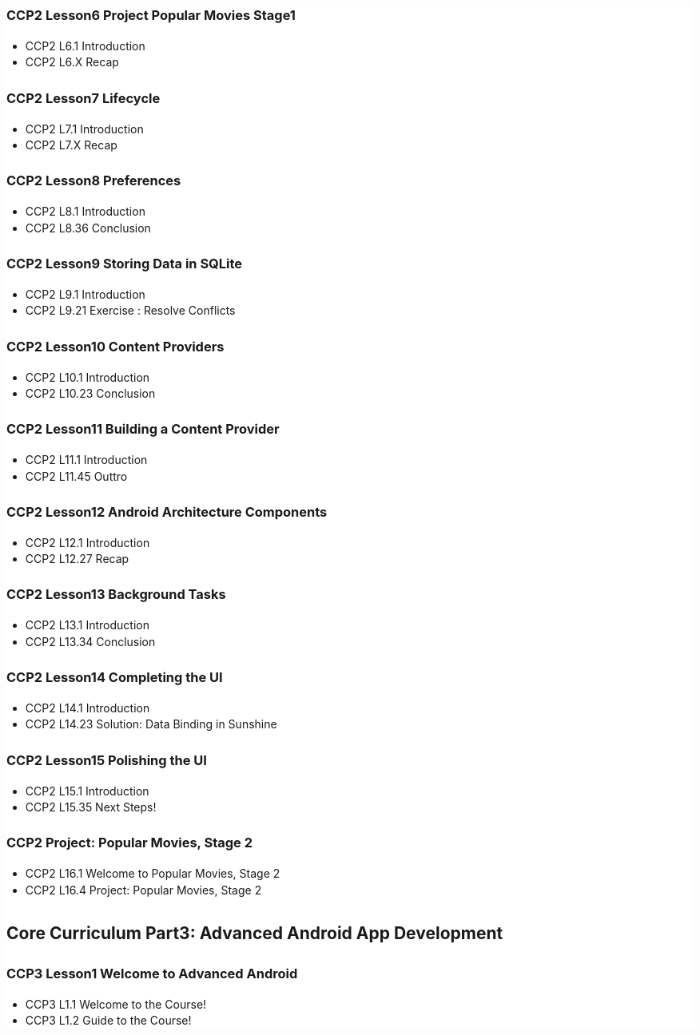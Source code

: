 ### CCP2 Lesson6 Project Popular Movies Stage1
- CCP2 L6.1 Introduction
- CCP2 L6.X Recap

### CCP2 Lesson7 Lifecycle
- CCP2 L7.1 Introduction
- CCP2 L7.X Recap

### CCP2 Lesson8 Preferences
- CCP2 L8.1 Introduction
- CCP2 L8.36 Conclusion

### CCP2 Lesson9 Storing Data in SQLite
- CCP2 L9.1 Introduction
- CCP2 L9.21 Exercise : Resolve Conflicts

### CCP2 Lesson10 Content Providers
- CCP2 L10.1 Introduction
- CCP2 L10.23 Conclusion

### CCP2 Lesson11 Building a Content Provider
- CCP2 L11.1 Introduction
- CCP2 L11.45 Outtro

### CCP2 Lesson12 Android Architecture Components
- CCP2 L12.1 Introduction
- CCP2 L12.27 Recap

### CCP2 Lesson13 Background Tasks
- CCP2 L13.1 Introduction
- CCP2 L13.34 Conclusion

### CCP2 Lesson14 Completing the UI
- CCP2 L14.1 Introduction
- CCP2 L14.23 Solution: Data Binding in Sunshine

### CCP2 Lesson15 Polishing the UI
- CCP2 L15.1 Introduction
- CCP2 L15.35 Next Steps!

### CCP2 Project: Popular Movies, Stage 2
- CCP2 L16.1 Welcome to Popular Movies, Stage 2
- CCP2 L16.4 Project: Popular Movies, Stage 2

## Core Curriculum Part3: Advanced Android App Development
### CCP3 Lesson1 Welcome to Advanced Android
- CCP3 L1.1 Welcome to the Course!
- CCP3 L1.2 Guide to the Course!
